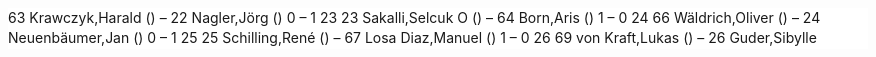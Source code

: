 <td>63</td>
<td>Krawczyk,Harald</td>
<td></td>
<td>()</td>
<td>–</td>
<td>22</td>
<td>Nagler,Jörg</td>
<td></td>
<td>()</td>
<td>0 – 1</td>
<td></td>
</tr>
<tr bgcolor="#00FFFF">
<td>23</td>
<td>23</td>
<td>Sakalli,Selcuk O</td>
<td></td>
<td>()</td>
<td>–</td>
<td>64</td>
<td>Born,Aris</td>
<td></td>
<td>()</td>
<td>1 – 0</td>
<td></td>
</tr>
<tr bgcolor="#00FFFF">
<td>24</td>
<td>66</td>
<td>Wäldrich,Oliver</td>
<td></td>
<td>()</td>
<td>–</td>
<td>24</td>
<td>Neuenbäumer,Jan</td>
<td></td>
<td>()</td>
<td>0 – 1</td>
<td></td>
</tr>
<tr bgcolor="#00FFFF">
<td>25</td>
<td>25</td>
<td>Schilling,René</td>
<td></td>
<td>()</td>
<td>–</td>
<td>67</td>
<td>Losa Diaz,Manuel</td>
<td></td>
<td>()</td>
<td>1 – 0</td>
<td></td>
</tr>
<tr bgcolor="#00FFFF">
<td>26</td>
<td>69</td>
<td>von Kraft,Lukas</td>
<td></td>
<td>()</td>
<td>–</td>
<td>26</td>
<td>Guder,Sibylle</td>
<td></td>